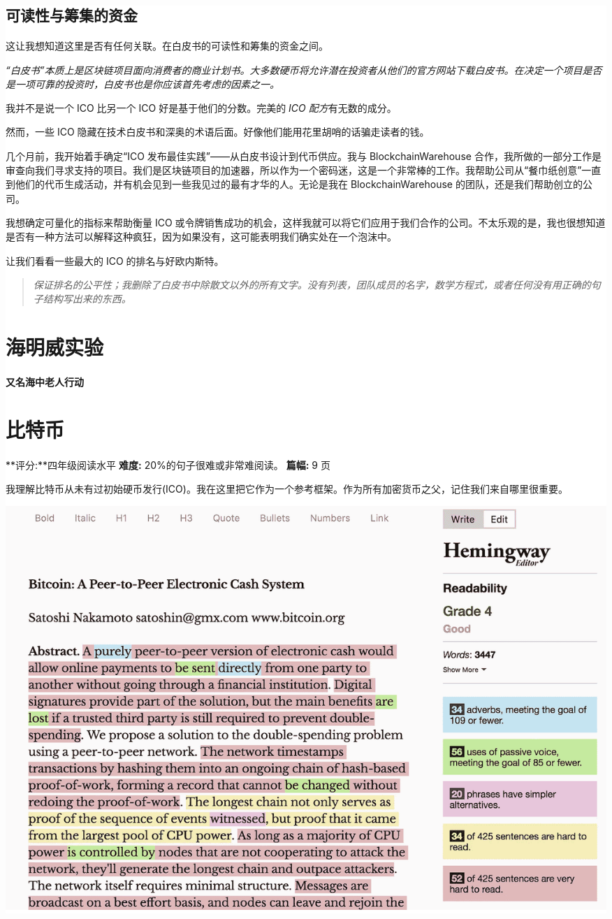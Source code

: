 ## 可读性与筹集的资金

这让我想知道这里是否有任何关联。在白皮书的可读性和筹集的资金之间。

*“白皮书”本质上是区块链项目面向消费者的商业计划书。大多数硬币将允许潜在投资者从他们的官方网站下载白皮书。在决定一个项目是否是一项可靠的投资时，白皮书也是你应该首先考虑的因素之一。*

我并不是说一个 ICO 比另一个 ICO 好是基于他们的分数。完美的 *ICO 配方*有无数的成分。

然而，一些 ICO 隐藏在技术白皮书和深奥的术语后面。好像他们能用花里胡哨的话骗走读者的钱。

几个月前，我开始着手确定“ICO 发布最佳实践”——从白皮书设计到代币供应。我与 BlockchainWarehouse 合作，我所做的一部分工作是审查向我们寻求支持的项目。我们是区块链项目的加速器，所以作为一个密码迷，这是一个非常棒的工作。我帮助公司从“餐巾纸创意”一直到他们的代币生成活动，并有机会见到一些我见过的最有才华的人。无论是我在 BlockchainWarehouse 的团队，还是我们帮助创立的公司。

我想确定可量化的指标来帮助衡量 ICO 或令牌销售成功的机会，这样我就可以将它们应用于我们合作的公司。不太乐观的是，我也很想知道是否有一种方法可以解释这种疯狂，因为如果没有，这可能表明我们确实处在一个泡沫中。

让我们看看一些最大的 ICO 的排名与好欧内斯特。

> *保证排名的公平性；我删除了白皮书中除散文以外的所有文字。没有列表，团队成员的名字，数学方程式，或者任何没有用正确的句子结构写出来的东西。*

# 海明威实验

**又名海中老人行动**

# 比特币

**评分:**四年级阅读水平
**难度:** 20%的句子很难或非常难阅读。
**篇幅:** 9 页

我理解比特币从未有过初始硬币发行(ICO)。我在这里把它作为一个参考框架。作为所有加密货币之父，记住我们来自哪里很重要。

![](img/fc9dfd022bfdd71a22b7acd5d9516e23.png)
